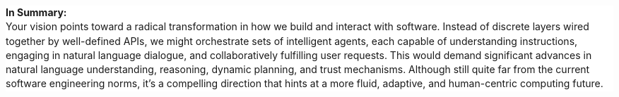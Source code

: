 **In Summary:**  
Your vision points toward a radical transformation in how we build and interact with software. Instead of discrete layers wired together by well-defined APIs, we might orchestrate sets of intelligent agents, each capable of understanding instructions, engaging in natural language dialogue, and collaboratively fulfilling user requests. This would demand significant advances in natural language understanding, reasoning, dynamic planning, and trust mechanisms. Although still quite far from the current software engineering norms, it’s a compelling direction that hints at a more fluid, adaptive, and human-centric computing future.

